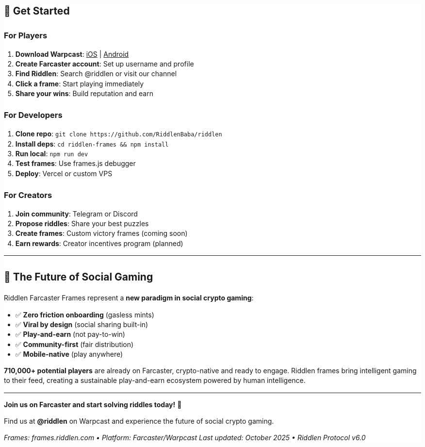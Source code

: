 
## 🎉 Get Started

### For Players

1. **Download Warpcast**: [iOS](https://apps.apple.com/app/farcaster/id1600555445) | [Android](https://play.google.com/store/apps/details?id=com.farcaster.mobile)
2. **Create Farcaster account**: Set up username and profile
3. **Find Riddlen**: Search @riddlen or visit our channel
4. **Click a frame**: Start playing immediately
5. **Share your wins**: Build reputation and earn

### For Developers

1. **Clone repo**: `git clone https://github.com/RiddlenBaba/riddlen`
2. **Install deps**: `cd riddlen-frames && npm install`
3. **Run local**: `npm run dev`
4. **Test frames**: Use frames.js debugger
5. **Deploy**: Vercel or custom VPS

### For Creators

1. **Join community**: Telegram or Discord
2. **Propose riddles**: Share your best puzzles
3. **Create frames**: Custom victory frames (coming soon)
4. **Earn rewards**: Creator incentives program (planned)

---

## 🚀 The Future of Social Gaming

Riddlen Farcaster Frames represent a **new paradigm in social crypto gaming**:

- ✅ **Zero friction onboarding** (gasless mints)
- ✅ **Viral by design** (social sharing built-in)
- ✅ **Play-and-earn** (not pay-to-win)
- ✅ **Community-first** (fair distribution)
- ✅ **Mobile-native** (play anywhere)

**710,000+ potential players** are already on Farcaster, crypto-native and ready to engage. Riddlen frames bring intelligent gaming to their feed, creating a sustainable play-and-earn ecosystem powered by human intelligence.

---

**Join us on Farcaster and start solving riddles today!** 🧩

Find us at **@riddlen** on Warpcast and experience the future of social crypto gaming.

*Frames: frames.riddlen.com • Platform: Farcaster/Warpcast*
*Last updated: October 2025 • Riddlen Protocol v6.0*
